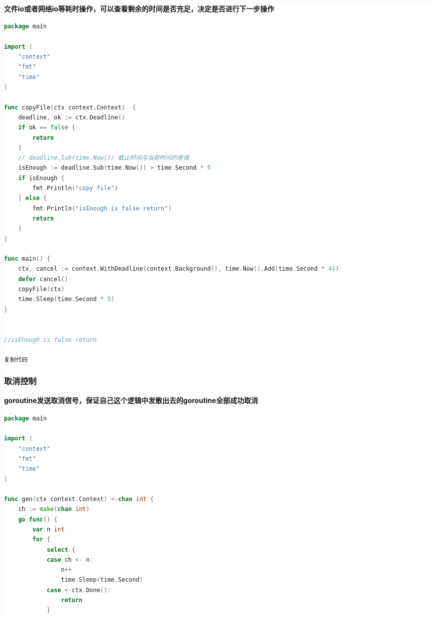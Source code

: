 **文件io或者网络io等耗时操作，可以查看剩余的时间是否充足，决定是否进行下一步操作**

```go
package main

import (
	"context"
	"fmt"
	"time"
)

func copyFile(ctx context.Context)  {
	deadline, ok := ctx.Deadline()
	if ok == false {
		return
	}
	// deadline.Sub(time.Now()) 截止时间与当前时间的差值
	isEnough := deadline.Sub(time.Now()) > time.Second * 5
	if isEnough {
		fmt.Println("copy file")
	} else {
		fmt.Println("isEnough is false return")
		return
	}
}

func main() {
	ctx, cancel := context.WithDeadline(context.Background(), time.Now().Add(time.Second * 4))
	defer cancel()
	copyFile(ctx)
	time.Sleep(time.Second * 5)
}


//isEnough is false return

复制代码
```



### 取消控制

**goroutine发送取消信号，保证自己这个逻辑中发散出去的goroutine全部成功取消**

```go
package main

import (
	"context"
	"fmt"
	"time"
)

func gen(ctx context.Context) <-chan int {
	ch := make(chan int)
	go func() {
		var n int
		for {
			select {
			case ch <- n:
				n++
				time.Sleep(time.Second)
			case <-ctx.Done():
				return
			}
```